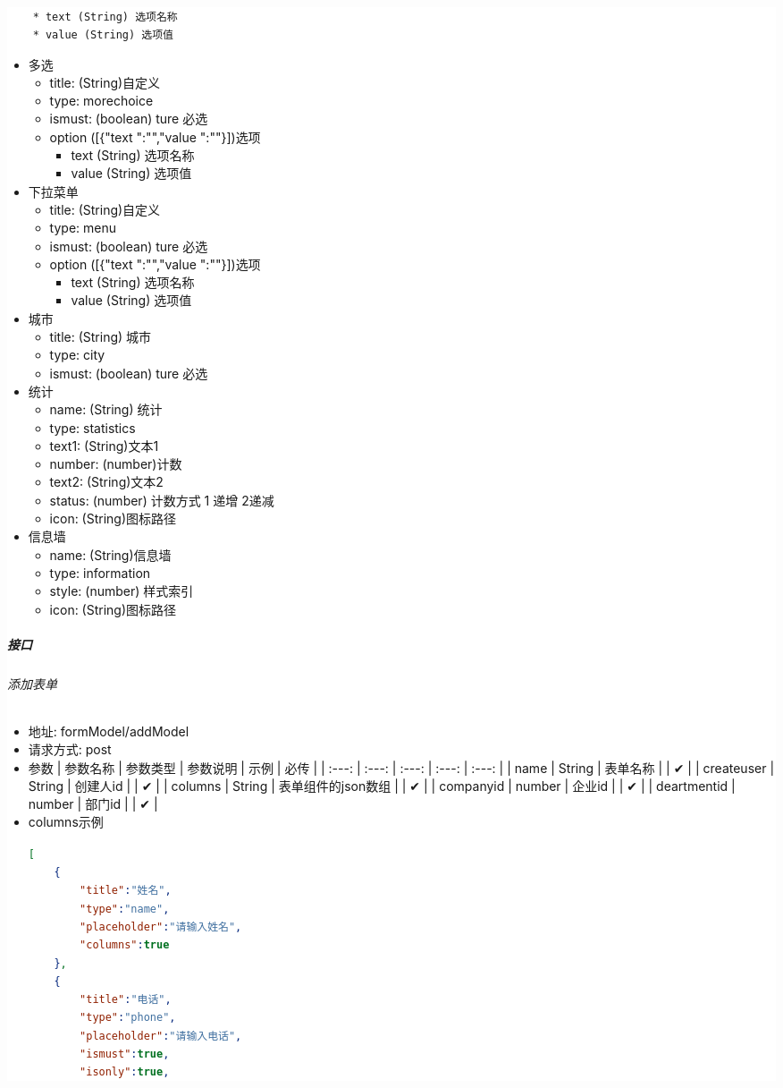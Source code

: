         * text (String) 选项名称
        * value (String) 选项值  
* 多选
    * title: (String)自定义
    * type: morechoice
    * ismust: (boolean) ture 必选
    * option ([{"text ":"","value ":""}])选项
        * text (String) 选项名称
        * value (String) 选项值        
* 下拉菜单
    * title: (String)自定义
    * type: menu
    * ismust: (boolean) ture 必选
    * option ([{"text ":"","value ":""}])选项
        * text (String) 选项名称
        * value (String) 选项值         
* 城市
    * title: (String) 城市
    * type: city
    * ismust: (boolean) ture 必选
* 统计
    * name: (String) 统计
    * type: statistics
    * text1: (String)文本1
    * number: (number)计数
    * text2: (String)文本2
    * status: (number) 计数方式 1 递增 2递减
    * icon: (String)图标路径 
* 信息墙
    * name: (String)信息墙
    * type: information
    * style: (number) 样式索引
    * icon: (String)图标路径 
##### 接口
###### 添加表单
* 地址: formModel/addModel
* 请求方式: post
* 参数
   | 参数名称 | 参数类型 | 参数说明 | 示例 | 必传 |
   | :---: | :---: | :---: | :---: | :---: |
   | name | String | 表单名称 | | ✔ |
   | createuser | String | 创建人id | | ✔ |
   | columns | String | 表单组件的json数组 | | ✔ |
   | companyid | number | 企业id | | ✔ |
   | deartmentid | number | 部门id | | ✔ |
* columns示例
    ```json
    [
        {
            "title":"姓名",
            "type":"name",
            "placeholder":"请输入姓名",
            "columns":true
        },
        {
            "title":"电话",
            "type":"phone",
            "placeholder":"请输入电话",
            "ismust":true,
            "isonly":true,